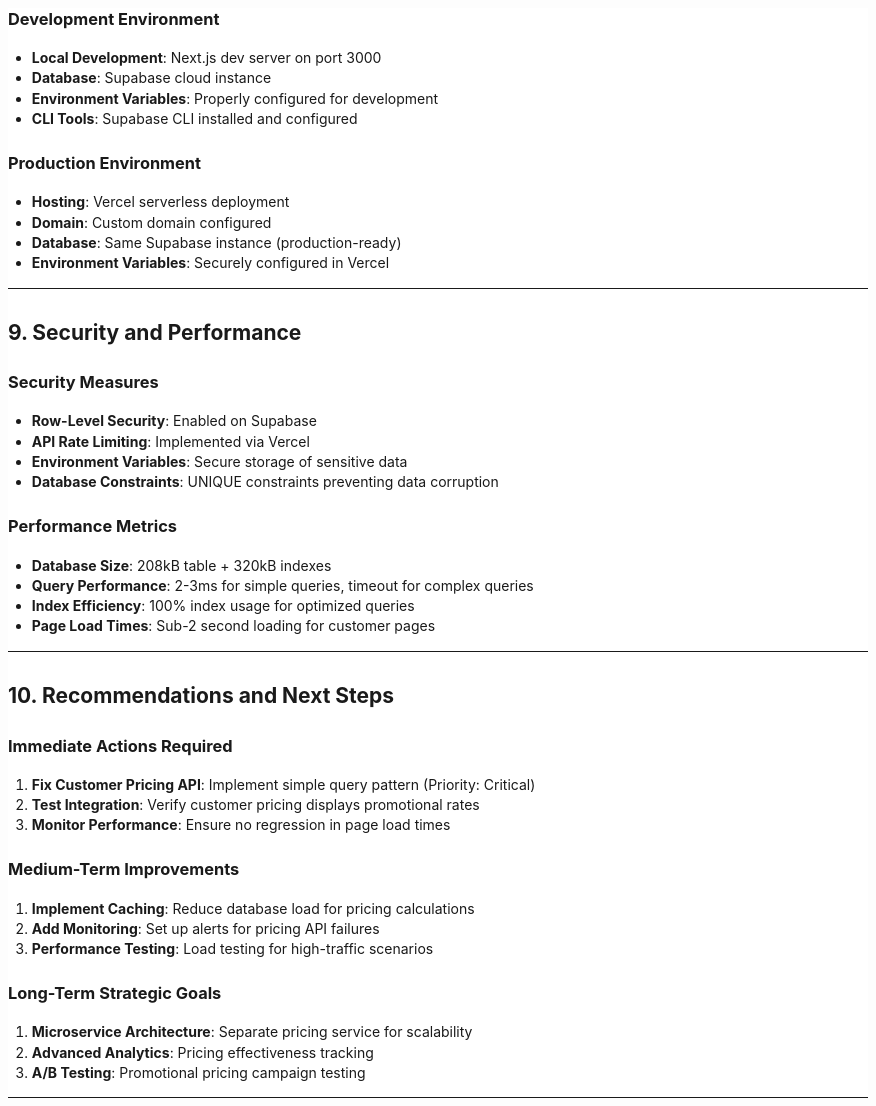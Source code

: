 ### Development Environment
- **Local Development**: Next.js dev server on port 3000
- **Database**: Supabase cloud instance
- **Environment Variables**: Properly configured for development
- **CLI Tools**: Supabase CLI installed and configured

### Production Environment  
- **Hosting**: Vercel serverless deployment
- **Domain**: Custom domain configured
- **Database**: Same Supabase instance (production-ready)
- **Environment Variables**: Securely configured in Vercel

---

## 9. Security and Performance

### Security Measures
- **Row-Level Security**: Enabled on Supabase
- **API Rate Limiting**: Implemented via Vercel
- **Environment Variables**: Secure storage of sensitive data
- **Database Constraints**: UNIQUE constraints preventing data corruption

### Performance Metrics
- **Database Size**: 208kB table + 320kB indexes
- **Query Performance**: 2-3ms for simple queries, timeout for complex queries
- **Index Efficiency**: 100% index usage for optimized queries
- **Page Load Times**: Sub-2 second loading for customer pages

---

## 10. Recommendations and Next Steps

### Immediate Actions Required
1. **Fix Customer Pricing API**: Implement simple query pattern (Priority: Critical)
2. **Test Integration**: Verify customer pricing displays promotional rates
3. **Monitor Performance**: Ensure no regression in page load times

### Medium-Term Improvements
1. **Implement Caching**: Reduce database load for pricing calculations
2. **Add Monitoring**: Set up alerts for pricing API failures
3. **Performance Testing**: Load testing for high-traffic scenarios

### Long-Term Strategic Goals
1. **Microservice Architecture**: Separate pricing service for scalability
2. **Advanced Analytics**: Pricing effectiveness tracking
3. **A/B Testing**: Promotional pricing campaign testing

---
